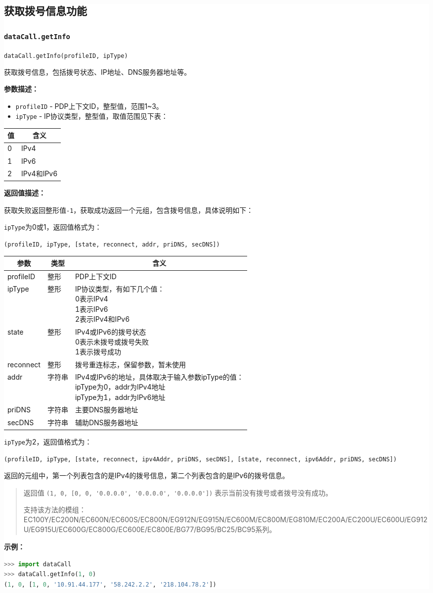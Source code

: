 

## 获取拨号信息功能

### `dataCall.getInfo`

```python
dataCall.getInfo(profileID, ipType)
```

获取拨号信息，包括拨号状态、IP地址、DNS服务器地址等。

**参数描述：**

- `profileID` - PDP上下文ID，整型值，范围1~3。
- `ipType` - IP协议类型，整型值，取值范围见下表：

| 值   | 含义       |
| ---- | ---------- |
| 0    | IPv4       |
| 1    | IPv6       |
| 2    | IPv4和IPv6 |

**返回值描述：**

获取失败返回整形值`-1`，获取成功返回一个元组，包含拨号信息，具体说明如下：

`ipType`为0或1，返回值格式为：

`(profileID, ipType, [state, reconnect, addr, priDNS, secDNS])`

| 参数      | 类型   | 含义                                                         |
| --------- | ------ | ------------------------------------------------------------ |
| profileID | 整形   | PDP上下文ID                                                  |
| ipType    | 整形   | IP协议类型，有如下几个值：<br>0表示IPv4<br>1表示IPv6<br>2表示IPv4和IPv6 |
| state     | 整形   | IPv4或IPv6的拨号状态<br>0表示未拨号或拨号失败<br>1表示拨号成功 |
| reconnect | 整形   | 拨号重连标志，保留参数，暂未使用                             |
| addr      | 字符串 | IPv4或IPv6的地址，具体取决于输入参数ipType的值：<br>ipType为0，addr为IPv4地址<br>ipType为1，addr为IPv6地址 |
| priDNS    | 字符串 | 主要DNS服务器地址                                            |
| secDNS    | 字符串 | 辅助DNS服务器地址                                            |

`ipType`为2，返回值格式为：

`(profileID, ipType, [state, reconnect, ipv4Addr, priDNS, secDNS], [state, reconnect, ipv6Addr, priDNS, secDNS])`

返回的元组中，第一个列表包含的是IPv4的拨号信息，第二个列表包含的是IPv6的拨号信息。



>返回值 `(1, 0, [0, 0, '0.0.0.0', '0.0.0.0', '0.0.0.0'])` 表示当前没有拨号或者拨号没有成功。
>
>支持该方法的模组：EC100Y/EC200N/EC600N/EC600S/EC800N/EG912N/EG915N/EC600M/EC800M/EG810M/EC200A/EC200U/EC600U/EG912U/EG915U/EC600G/EC800G/EC600E/EC800E/BG77/BG95/BC25/BC95系列。



**示例：**

```python
>>> import dataCall
>>> dataCall.getInfo(1, 0)
(1, 0, [1, 0, '10.91.44.177', '58.242.2.2', '218.104.78.2'])
```


